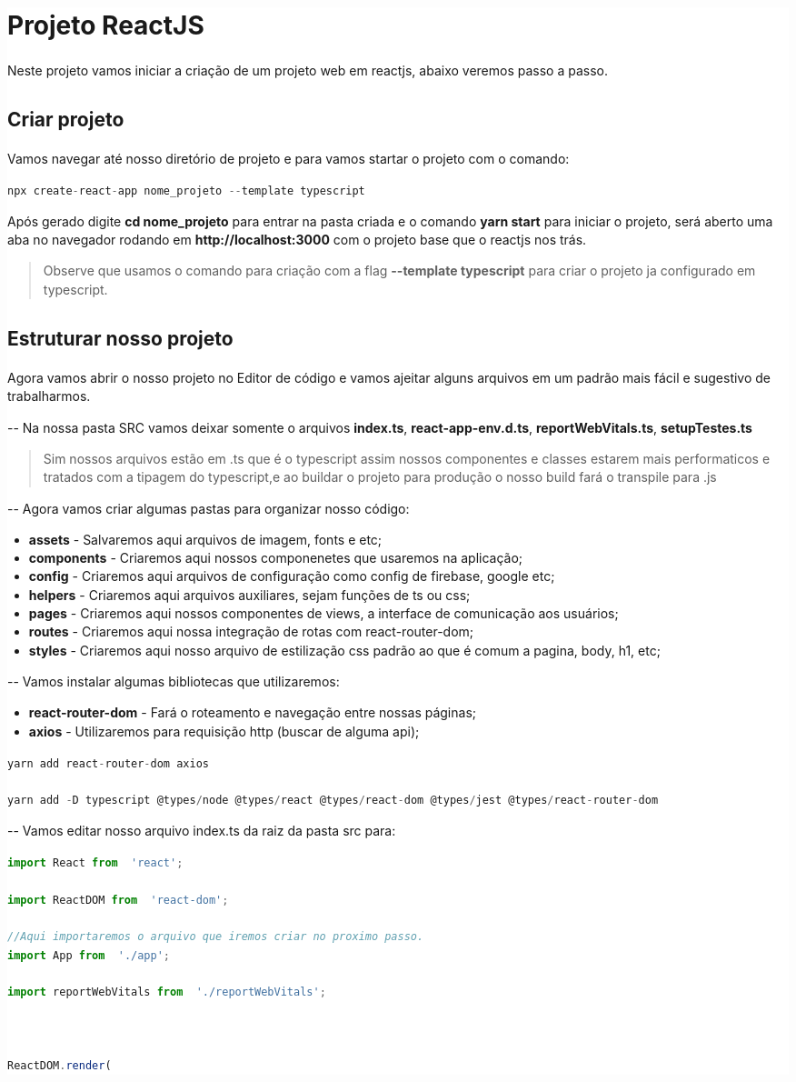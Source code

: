 # Projeto ReactJS

Neste projeto vamos iniciar a criação de um projeto web em reactjs, abaixo veremos passo a passo.


## Criar projeto

 Vamos navegar até nosso diretório de projeto e para vamos startar o projeto com o comando:
 ```js
 npx create-react-app nome_projeto --template typescript
``` 
Após gerado digite **cd nome_projeto** para entrar na pasta criada e o comando **yarn start** para iniciar o projeto, será aberto uma aba no navegador rodando em **http://localhost:3000** com o projeto base que o reactjs nos trás.

> Observe que usamos o comando para criação com a flag **--template typescript** para criar o projeto ja configurado em typescript.

## Estruturar nosso projeto

Agora vamos abrir o nosso projeto no Editor de código e vamos ajeitar alguns arquivos em um padrão mais fácil e sugestivo de trabalharmos.

-- Na nossa pasta SRC vamos deixar somente o arquivos **index.ts**, **react-app-env.d.ts**, **reportWebVitals.ts**, **setupTestes.ts**
> Sim nossos arquivos estão em .ts que é o typescript assim nossos componentes e classes estarem mais performaticos e tratados com a tipagem do typescript,e ao buildar o projeto para produção o nosso build fará o transpile para .js

-- Agora vamos criar algumas pastas para organizar nosso código:

- **assets** - Salvaremos aqui arquivos de imagem, fonts e etc;
- **components** - Criaremos aqui nossos componenetes que usaremos na aplicação;
- **config** -  Criaremos aqui arquivos de configuração como config de firebase, google etc;
- **helpers** - Criaremos aqui arquivos auxiliares, sejam funções de ts ou css;
- **pages** - Criaremos aqui nossos componentes de views, a interface de comunicação aos usuários;
- **routes** - Criaremos aqui nossa integração de rotas com react-router-dom; 
-  **styles** - Criaremos aqui nosso arquivo de estilização css padrão ao que é comum a pagina, body, h1, etc; 

-- Vamos instalar algumas bibliotecas que utilizaremos:

- **react-router-dom** - Fará o roteamento e navegação entre nossas páginas;
- **axios** - Utilizaremos para requisição http (buscar de alguma api);

```js
yarn add react-router-dom axios

yarn add -D typescript @types/node @types/react @types/react-dom @types/jest @types/react-router-dom
```

-- Vamos editar nosso arquivo index.ts da raiz da pasta src para:
```js
import React from  'react';

import ReactDOM from  'react-dom';

//Aqui importaremos o arquivo que iremos criar no proximo passo. 
import App from  './app';

import reportWebVitals from  './reportWebVitals';

  

ReactDOM.render(

```